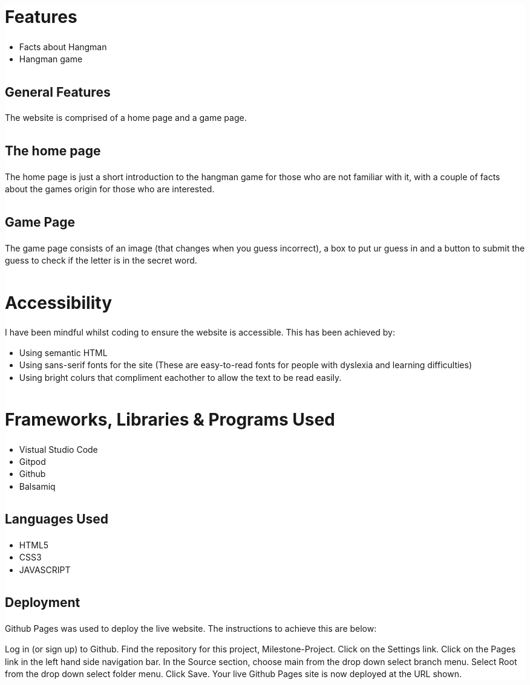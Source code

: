 # Features
* Facts about Hangman 
* Hangman game

## General Features

The website is comprised of a home page and a game page.

## **The home page**

The home page is just a short introduction to the hangman game for those who are not familiar with it, with a couple of facts about the games origin for those who are interested.

## **Game Page**
The game page consists of an image (that changes when you guess incorrect), a box to put ur guess in and a button to submit the guess to check if the letter is in the secret word.

# Accessibility

I have been mindful whilst coding to ensure the website is accessible. This has been achieved by:
*  Using semantic HTML 
*  Using sans-serif fonts for the site (These are easy-to-read fonts for people with dyslexia and learning difficulties) 
* Using bright colurs that compliment eachother to allow the text to be read easily. 

# Frameworks, Libraries & Programs Used

* Vistual Studio Code 
* Gitpod
* Github 
* Balsamiq

## Languages Used

* HTML5
* CSS3 
* JAVASCRIPT 

## Deployment 

Github Pages was used to deploy the live website. The instructions to achieve this are below:

Log in (or sign up) to Github.
Find the repository for this project, Milestone-Project.
Click on the Settings link.
Click on the Pages link in the left hand side navigation bar.
In the Source section, choose main from the drop down select branch menu. Select Root from the drop down select folder menu.
Click Save. Your live Github Pages site is now deployed at the URL shown.
